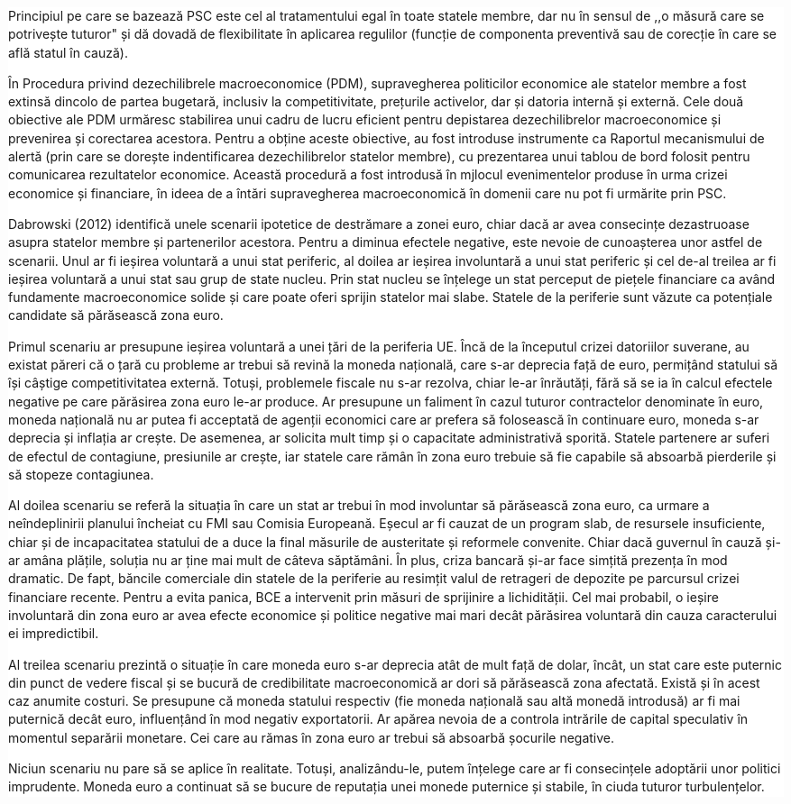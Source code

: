 Principiul pe care se bazează PSC este cel al tratamentului egal în toate statele membre, dar nu în sensul de ,,o măsură care se potrivește tuturor" și dă dovadă de flexibilitate în aplicarea regulilor (funcție de componenta preventivă sau de corecție în care se află statul în cauză).

În Procedura privind dezechilibrele macroeconomice (PDM), supravegherea politicilor economice ale statelor membre a fost extinsă dincolo de partea bugetară, inclusiv la competitivitate, prețurile activelor, dar și datoria internă și externă. Cele două obiective ale PDM urmăresc stabilirea unui cadru de lucru eficient pentru depistarea dezechilibrelor macroeconomice și prevenirea și corectarea acestora. Pentru a obține aceste obiective, au fost introduse instrumente ca Raportul mecanismului de alertă (prin care se dorește indentificarea dezechilibrelor statelor membre), cu prezentarea unui tablou de bord folosit pentru comunicarea rezultatelor economice. Această procedură a fost introdusă în mjlocul evenimentelor produse în urma crizei economice și financiare, în ideea de a întări supravegherea macroeconomică în domenii care nu pot fi urmărite prin PSC.

 Dabrowski (2012) identifică unele scenarii ipotetice de destrămare a zonei euro, chiar dacă ar avea consecințe dezastruoase asupra statelor membre și partenerilor acestora. Pentru a diminua efectele negative, este nevoie de cunoașterea unor astfel de scenarii. Unul ar fi ieșirea voluntară a unui stat periferic, al doilea ar ieșirea involuntară a unui stat periferic și cel de-al treilea ar fi ieșirea voluntară a unui stat sau grup de state nucleu. Prin stat nucleu se înțelege un stat perceput de piețele financiare ca având fundamente macroeconomice solide și care poate oferi sprijin statelor mai slabe. Statele de la periferie sunt văzute ca potențiale candidate să părăsească zona euro.

 Primul scenariu ar presupune ieșirea voluntară a unei țări de la periferia UE. Încă de la începutul crizei datoriilor suverane, au existat păreri că o țară cu probleme ar trebui să revină la moneda națională, care s-ar deprecia față de euro, permițând statului să își câștige competitivitatea externă. Totuși, problemele fiscale nu s-ar rezolva, chiar le-ar înrăutăți, fără să se ia în calcul efectele negative pe care părăsirea zona euro le-ar produce. Ar presupune un faliment în cazul tuturor contractelor denominate în euro, moneda națională nu ar putea fi acceptată de agenții economici care ar prefera să folosească în continuare euro, moneda s-ar deprecia și inflația ar crește. De asemenea, ar solicita mult timp și o capacitate administrativă sporită. Statele partenere ar suferi de efectul de contagiune, presiunile ar crește, iar statele care rămân în zona euro trebuie să fie capabile să absoarbă pierderile și să stopeze contagiunea.

 Al doilea scenariu se referă la situația în care un stat ar trebui în mod involuntar să părăsească zona euro, ca urmare a neîndeplinirii planului încheiat cu FMI sau Comisia Europeană. Eșecul ar fi cauzat de un program slab, de resursele insuficiente, chiar și de incapacitatea statului de a duce la final măsurile de austeritate și reformele convenite. Chiar dacă guvernul în cauză și-ar amâna plățile, soluția nu ar ține mai mult de câteva săptămâni. În plus, criza bancară și-ar face simțită prezența în mod dramatic. De fapt, băncile comerciale din statele de la periferie au resimțit valul de retrageri de depozite pe parcursul crizei financiare recente. Pentru a evita panica, BCE a intervenit prin măsuri de sprijinire a lichidității. Cel mai probabil, o ieșire involuntară din zona euro ar avea efecte economice și politice negative mai mari decât părăsirea voluntară din cauza caracterului ei impredictibil.

 Al treilea scenariu prezintă o situație în care moneda euro s-ar deprecia atât de mult față de dolar, încât, un stat care este puternic din punct de vedere fiscal și se bucură de credibilitate macroeconomică ar dori să părăsească zona afectată. Există și în acest caz anumite costuri. Se presupune că moneda statului respectiv (fie moneda națională sau altă monedă introdusă) ar fi mai puternică decât euro, influențând în mod negativ exportatorii. Ar apărea nevoia de a controla intrările de capital speculativ în momentul separării monetare. Cei care au rămas în zona euro ar trebui să absoarbă șocurile negative.

 Niciun scenariu nu pare să se aplice în realitate. Totuși, analizându-le, putem înțelege care ar fi consecințele adoptării unor politici imprudente. Moneda euro a continuat să se bucure de reputația unei monede puternice și stabile, în ciuda tuturor turbulențelor.
